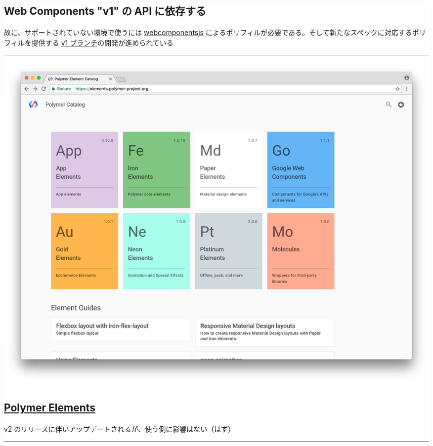 


## Web Components "v1" の API に依存する

故に、サポートされていない環境で使うには [webcomponentsjs](https://github.com/webcomponents/webcomponentsjs) によるポリフィルが必要である。そして新たなスペックに対応するポリフィルを提供する [v1 ブランチ](https://github.com/webcomponents/webcomponentsjs/tree/v1)の開発が進められている

---

![bg blur:1px brightness:0.25](./img/Polymer-Catalog.png)



## [Polymer Elements](https://elements.polymer-project.org/)

v2 のリリースに伴いアップデートされるが、使う側に影響はない（はず）

---
